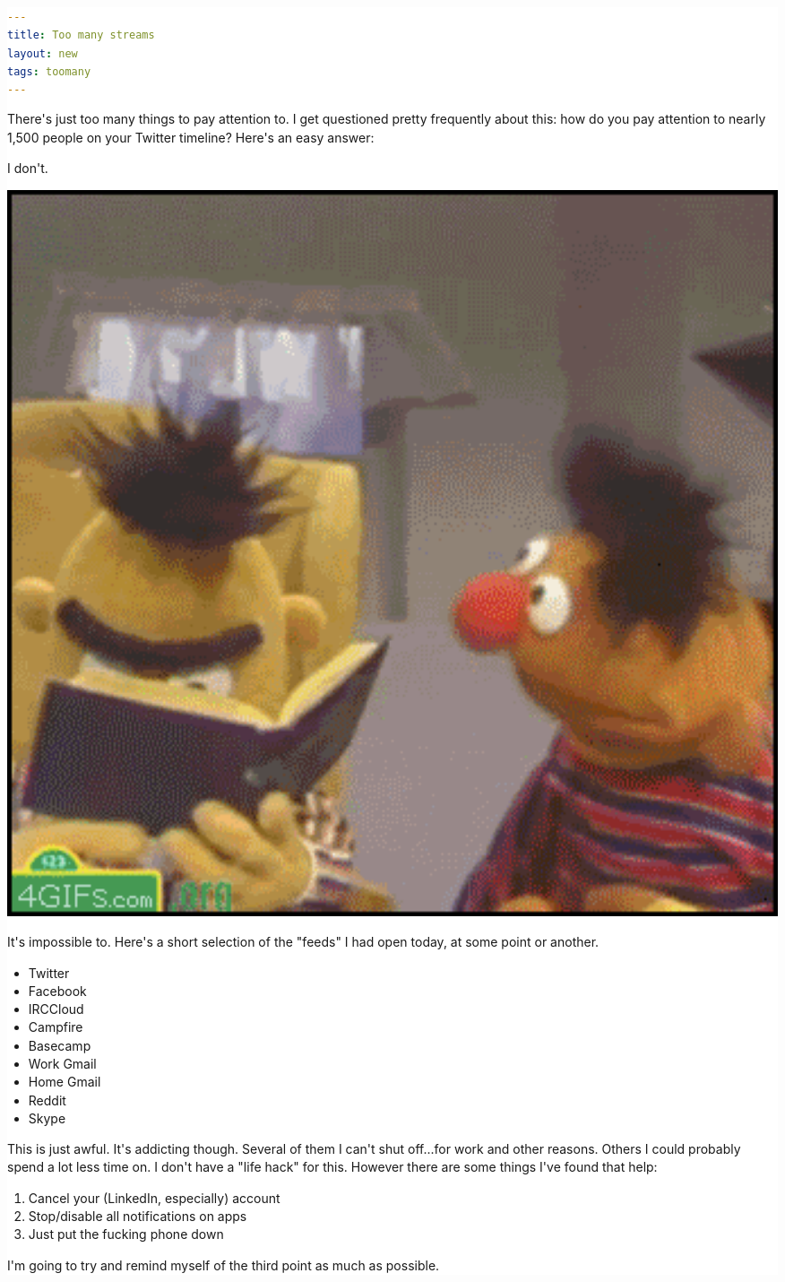 ```yaml
---
title: Too many streams
layout: new
tags: toomany
---
```


There's just too many things to pay attention to. I get questioned pretty frequently about this: how do you pay attention to nearly 1,500 people on your Twitter timeline? Here's an easy answer:

I don't.

<img class="center" src="/images/nope.gif" width="100%" />

It's impossible to. Here's a short selection of the "feeds" I had open today, at some point or another. 

* Twitter
* Facebook
* IRCCloud
* Campfire
* Basecamp
* Work Gmail
* Home Gmail
* Reddit
* Skype

This is just awful. It's addicting though. Several of them I can't shut off...for work and other reasons. Others I could probably spend a lot less time on. I don't have a "life hack" for this. However there are some things I've found that help:

1. Cancel your (LinkedIn, especially) account
2. Stop/disable all notifications on apps
3. Just put the fucking phone down

I'm going to try and remind myself of the third point as much as possible.
